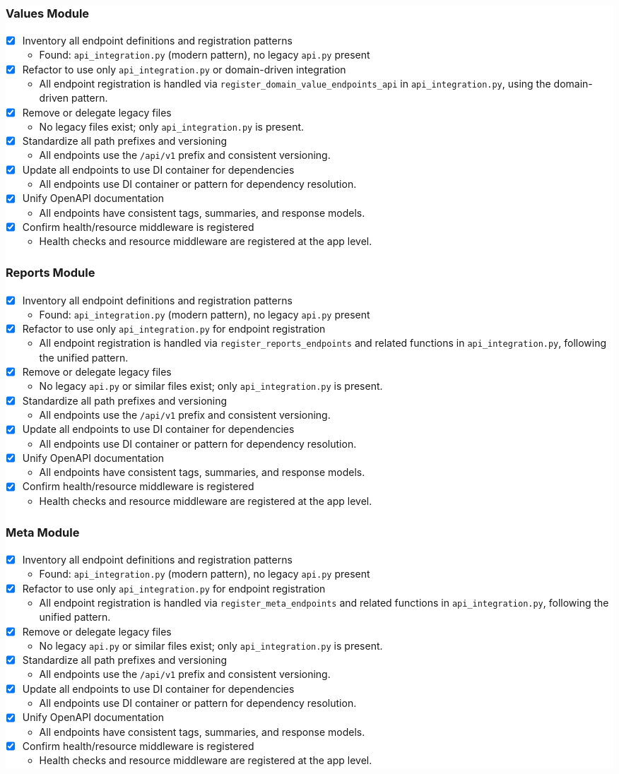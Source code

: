 ### Values Module
- [x] Inventory all endpoint definitions and registration patterns
  - Found: `api_integration.py` (modern pattern), no legacy `api.py` present
- [x] Refactor to use only `api_integration.py` or domain-driven integration
  - All endpoint registration is handled via `register_domain_value_endpoints_api` in `api_integration.py`, using the domain-driven pattern.
- [x] Remove or delegate legacy files
  - No legacy files exist; only `api_integration.py` is present.
- [x] Standardize all path prefixes and versioning
  - All endpoints use the `/api/v1` prefix and consistent versioning.
- [x] Update all endpoints to use DI container for dependencies
  - All endpoints use DI container or pattern for dependency resolution.
- [x] Unify OpenAPI documentation
  - All endpoints have consistent tags, summaries, and response models.
- [x] Confirm health/resource middleware is registered
  - Health checks and resource middleware are registered at the app level.

### Reports Module
- [x] Inventory all endpoint definitions and registration patterns
  - Found: `api_integration.py` (modern pattern), no legacy `api.py` present
- [x] Refactor to use only `api_integration.py` for endpoint registration
  - All endpoint registration is handled via `register_reports_endpoints` and related functions in `api_integration.py`, following the unified pattern.
- [x] Remove or delegate legacy files
  - No legacy `api.py` or similar files exist; only `api_integration.py` is present.
- [x] Standardize all path prefixes and versioning
  - All endpoints use the `/api/v1` prefix and consistent versioning.
- [x] Update all endpoints to use DI container for dependencies
  - All endpoints use DI container or pattern for dependency resolution.
- [x] Unify OpenAPI documentation
  - All endpoints have consistent tags, summaries, and response models.
- [x] Confirm health/resource middleware is registered
  - Health checks and resource middleware are registered at the app level.

### Meta Module
- [x] Inventory all endpoint definitions and registration patterns
  - Found: `api_integration.py` (modern pattern), no legacy `api.py` present
- [x] Refactor to use only `api_integration.py` for endpoint registration
  - All endpoint registration is handled via `register_meta_endpoints` and related functions in `api_integration.py`, following the unified pattern.
- [x] Remove or delegate legacy files
  - No legacy `api.py` or similar files exist; only `api_integration.py` is present.
- [x] Standardize all path prefixes and versioning
  - All endpoints use the `/api/v1` prefix and consistent versioning.
- [x] Update all endpoints to use DI container for dependencies
  - All endpoints use DI container or pattern for dependency resolution.
- [x] Unify OpenAPI documentation
  - All endpoints have consistent tags, summaries, and response models.
- [x] Confirm health/resource middleware is registered
  - Health checks and resource middleware are registered at the app level.
